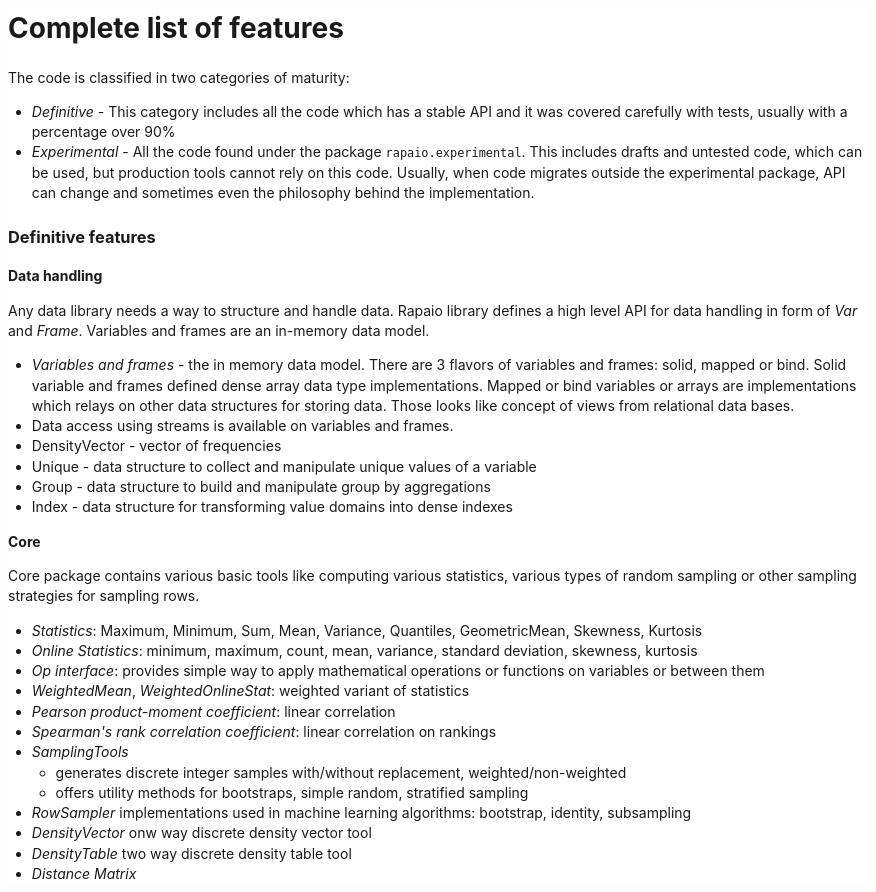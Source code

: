 # Complete list of features

The code is classified in two categories of maturity:

* *Definitive* - This category includes all the code which has a stable API and it was covered carefully with tests, 
usually with a percentage over 90%
* *Experimental* - All the code found under the package `rapaio.experimental`. This includes drafts and untested code, 
which can be used, but production tools cannot rely on this code. Usually, when code migrates outside the experimental 
package, API can change and sometimes even the philosophy behind the implementation.


### Definitive features

**Data handling**

Any data library needs a way to structure and handle data. Rapaio library defines a high level API for data handling 
in form of *Var* and *Frame*. Variables and frames are an in-memory data model.   

* *Variables and frames* - the in memory data model. There are 3 flavors of variables and frames: solid, mapped or bind.
Solid variable and frames defined dense array data type implementations. Mapped or bind variables or arrays are 
implementations which relays on other data structures for storing data. Those looks like concept of views from 
relational data bases.  
* Data access using streams is available on variables and frames.
* DensityVector - vector of frequencies
* Unique - data structure to collect and manipulate unique values of a variable
* Group - data structure to build and manipulate group by aggregations
* Index - data structure for transforming value domains into dense indexes

**Core**

Core package contains various basic tools like computing various statistics, various types of random sampling or 
other sampling strategies for sampling rows.   

* *Statistics*: Maximum, Minimum, Sum, Mean, Variance, Quantiles, GeometricMean, Skewness, Kurtosis
* *Online Statistics*: minimum, maximum, count, mean, variance, standard deviation, skewness, kurtosis
* *Op interface*: provides simple way to apply mathematical operations or functions on variables or between them
* *WeightedMean*, *WeightedOnlineStat*: weighted variant of statistics
* *Pearson product-moment coefficient*: linear correlation
* *Spearman's rank correlation coefficient*: linear correlation on rankings
* *SamplingTools*
    * generates discrete integer samples with/without replacement, weighted/non-weighted
    * offers utility methods for bootstraps, simple random, stratified sampling
* *RowSampler* implementations used in machine learning algorithms: bootstrap, identity, subsampling
* *DensityVector* onw way discrete density vector tool
* *DensityTable* two way discrete density table tool
* *Distance Matrix*
